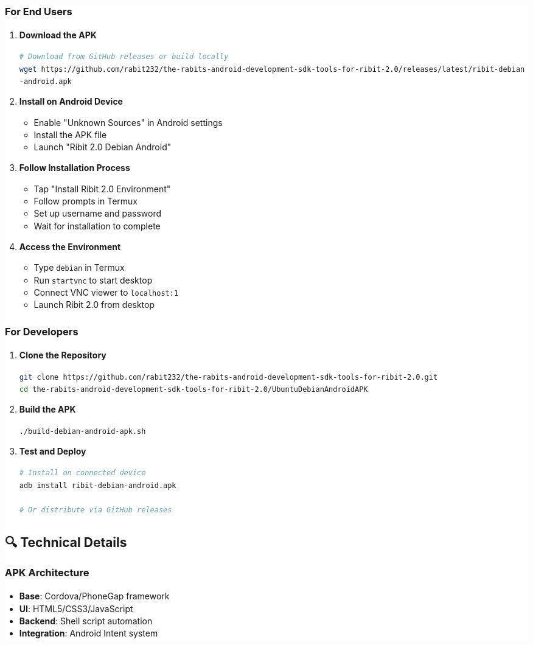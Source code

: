### For End Users

1. **Download the APK**
   ```bash
   # Download from GitHub releases or build locally
   wget https://github.com/rabit232/the-rabits-android-development-sdk-tools-for-ribit-2.0/releases/latest/ribit-debian-android.apk
   ```

2. **Install on Android Device**
   - Enable "Unknown Sources" in Android settings
   - Install the APK file
   - Launch "Ribit 2.0 Debian Android"

3. **Follow Installation Process**
   - Tap "Install Ribit 2.0 Environment"
   - Follow prompts in Termux
   - Set up username and password
   - Wait for installation to complete

4. **Access the Environment**
   - Type `debian` in Termux
   - Run `startvnc` to start desktop
   - Connect VNC viewer to `localhost:1`
   - Launch Ribit 2.0 from desktop

### For Developers

1. **Clone the Repository**
   ```bash
   git clone https://github.com/rabit232/the-rabits-android-development-sdk-tools-for-ribit-2.0.git
   cd the-rabits-android-development-sdk-tools-for-ribit-2.0/UbuntuDebianAndroidAPK
   ```

2. **Build the APK**
   ```bash
   ./build-debian-android-apk.sh
   ```

3. **Test and Deploy**
   ```bash
   # Install on connected device
   adb install ribit-debian-android.apk
   
   # Or distribute via GitHub releases
   ```

## 🔍 Technical Details

### APK Architecture
- **Base**: Cordova/PhoneGap framework
- **UI**: HTML5/CSS3/JavaScript
- **Backend**: Shell script automation
- **Integration**: Android Intent system
